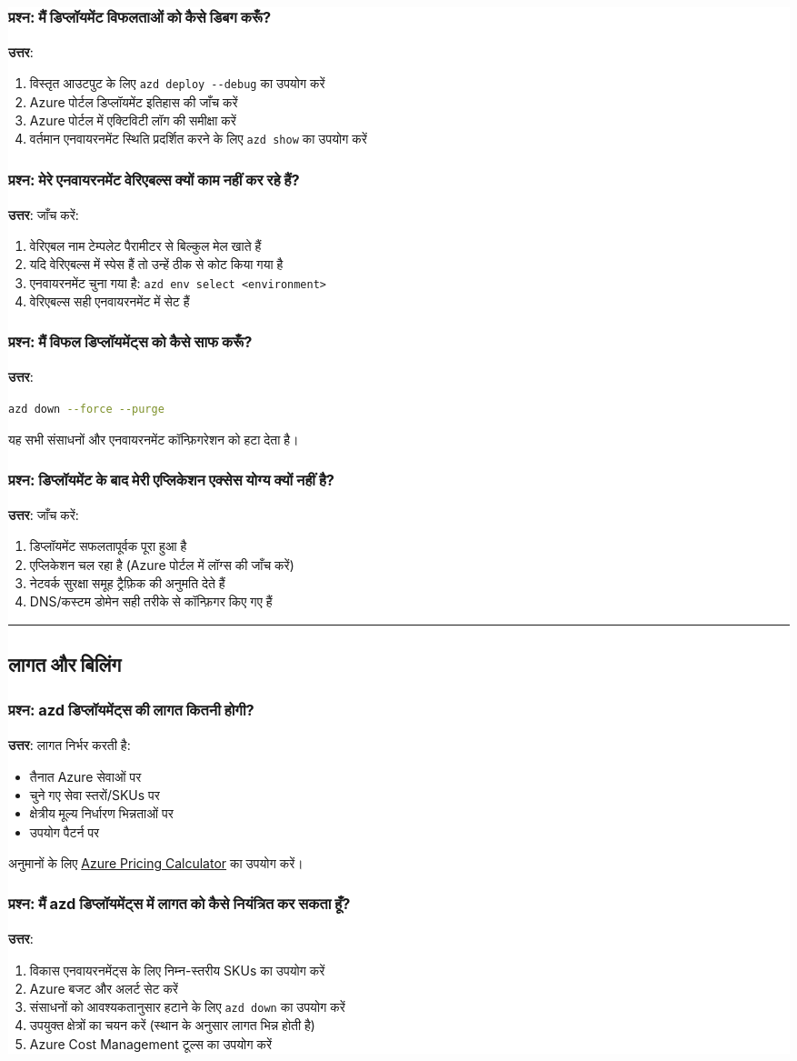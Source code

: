 ### प्रश्न: मैं डिप्लॉयमेंट विफलताओं को कैसे डिबग करूँ?
**उत्तर**: 
1. विस्तृत आउटपुट के लिए `azd deploy --debug` का उपयोग करें
2. Azure पोर्टल डिप्लॉयमेंट इतिहास की जाँच करें
3. Azure पोर्टल में एक्टिविटी लॉग की समीक्षा करें
4. वर्तमान एनवायरनमेंट स्थिति प्रदर्शित करने के लिए `azd show` का उपयोग करें

### प्रश्न: मेरे एनवायरनमेंट वेरिएबल्स क्यों काम नहीं कर रहे हैं?
**उत्तर**: जाँच करें:
1. वेरिएबल नाम टेम्पलेट पैरामीटर से बिल्कुल मेल खाते हैं
2. यदि वेरिएबल्स में स्पेस हैं तो उन्हें ठीक से कोट किया गया है
3. एनवायरनमेंट चुना गया है: `azd env select <environment>`
4. वेरिएबल्स सही एनवायरनमेंट में सेट हैं

### प्रश्न: मैं विफल डिप्लॉयमेंट्स को कैसे साफ करूँ?
**उत्तर**: 
```bash
azd down --force --purge
```
यह सभी संसाधनों और एनवायरनमेंट कॉन्फ़िगरेशन को हटा देता है।

### प्रश्न: डिप्लॉयमेंट के बाद मेरी एप्लिकेशन एक्सेस योग्य क्यों नहीं है?
**उत्तर**: जाँच करें:
1. डिप्लॉयमेंट सफलतापूर्वक पूरा हुआ है
2. एप्लिकेशन चल रहा है (Azure पोर्टल में लॉग्स की जाँच करें)
3. नेटवर्क सुरक्षा समूह ट्रैफ़िक की अनुमति देते हैं
4. DNS/कस्टम डोमेन सही तरीके से कॉन्फ़िगर किए गए हैं

---

## लागत और बिलिंग

### प्रश्न: azd डिप्लॉयमेंट्स की लागत कितनी होगी?
**उत्तर**: लागत निर्भर करती है:
- तैनात Azure सेवाओं पर
- चुने गए सेवा स्तरों/SKUs पर
- क्षेत्रीय मूल्य निर्धारण भिन्नताओं पर
- उपयोग पैटर्न पर

अनुमानों के लिए [Azure Pricing Calculator](https://azure.microsoft.com/pricing/calculator/) का उपयोग करें।

### प्रश्न: मैं azd डिप्लॉयमेंट्स में लागत को कैसे नियंत्रित कर सकता हूँ?
**उत्तर**: 
1. विकास एनवायरनमेंट्स के लिए निम्न-स्तरीय SKUs का उपयोग करें
2. Azure बजट और अलर्ट सेट करें
3. संसाधनों को आवश्यकतानुसार हटाने के लिए `azd down` का उपयोग करें
4. उपयुक्त क्षेत्रों का चयन करें (स्थान के अनुसार लागत भिन्न होती है)
5. Azure Cost Management टूल्स का उपयोग करें
